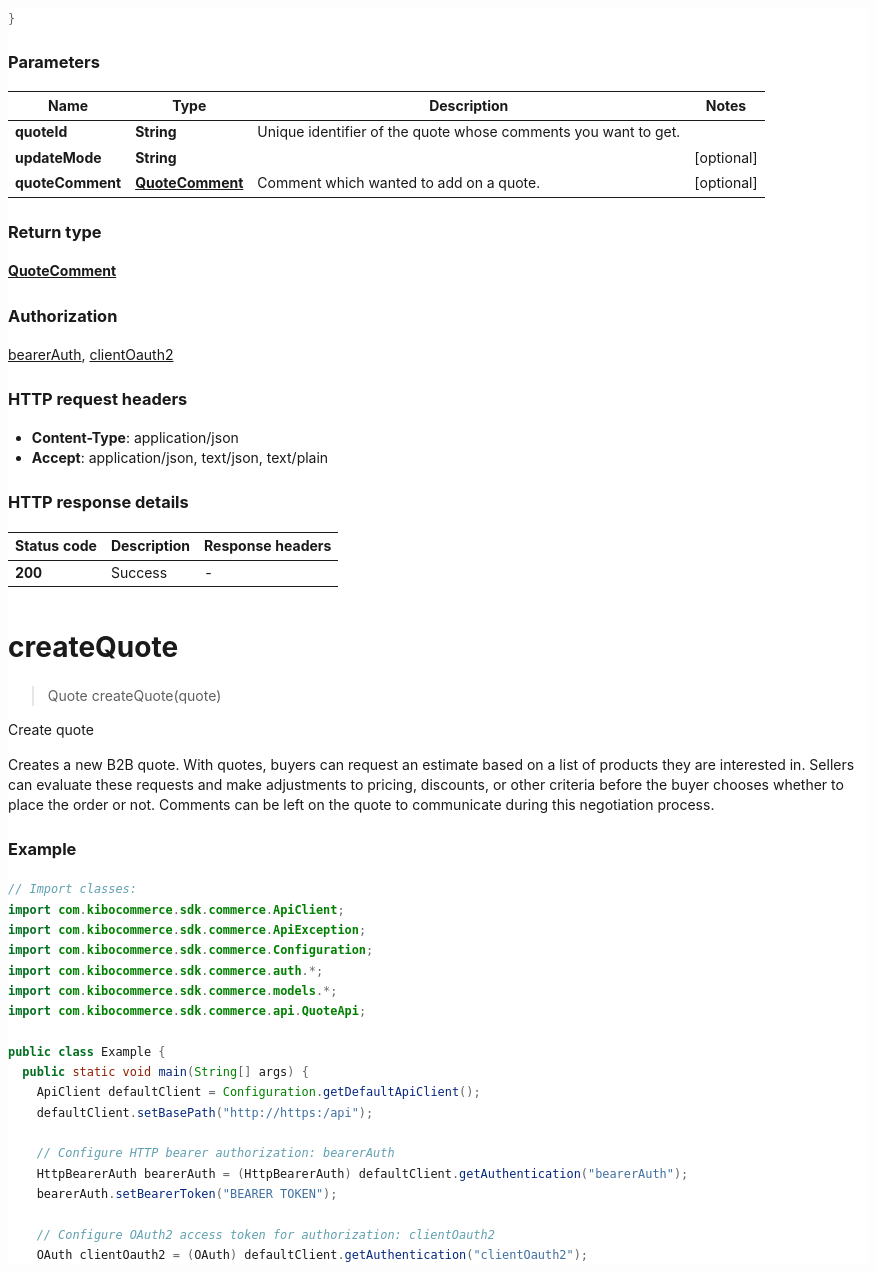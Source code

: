```java
}
```

### Parameters

| Name | Type | Description  | Notes |
|------------- | ------------- | ------------- | -------------|
| **quoteId** | **String**| Unique identifier of the quote whose comments you want to get. | |
| **updateMode** | **String**|  | [optional] |
| **quoteComment** | [**QuoteComment**](QuoteComment.md)| Comment which wanted to add on a quote. | [optional] |

### Return type

[**QuoteComment**](QuoteComment.md)

### Authorization

[bearerAuth](../README.md#bearerAuth), [clientOauth2](../README.md#clientOauth2)

### HTTP request headers

 - **Content-Type**: application/json
 - **Accept**: application/json, text/json, text/plain

### HTTP response details
| Status code | Description | Response headers |
|-------------|-------------|------------------|
| **200** | Success |  -  |

<a name="createQuote"></a>
# **createQuote**
> Quote createQuote(quote)

Create quote

Creates a new B2B quote. With quotes, buyers can request an estimate based on a list of products they are interested in. Sellers can evaluate these requests and make adjustments to pricing, discounts, or other criteria before the buyer chooses whether to place the order or not. Comments can be left on the quote to communicate during this negotiation process.

### Example
```java
// Import classes:
import com.kibocommerce.sdk.commerce.ApiClient;
import com.kibocommerce.sdk.commerce.ApiException;
import com.kibocommerce.sdk.commerce.Configuration;
import com.kibocommerce.sdk.commerce.auth.*;
import com.kibocommerce.sdk.commerce.models.*;
import com.kibocommerce.sdk.commerce.api.QuoteApi;

public class Example {
  public static void main(String[] args) {
    ApiClient defaultClient = Configuration.getDefaultApiClient();
    defaultClient.setBasePath("http://https:/api");
    
    // Configure HTTP bearer authorization: bearerAuth
    HttpBearerAuth bearerAuth = (HttpBearerAuth) defaultClient.getAuthentication("bearerAuth");
    bearerAuth.setBearerToken("BEARER TOKEN");

    // Configure OAuth2 access token for authorization: clientOauth2
    OAuth clientOauth2 = (OAuth) defaultClient.getAuthentication("clientOauth2");
```